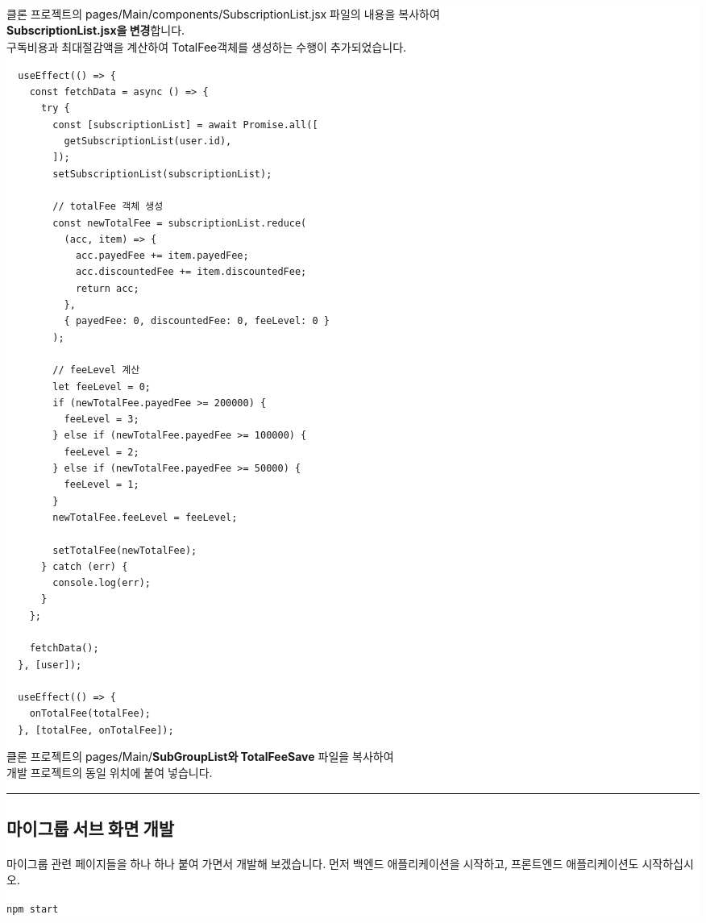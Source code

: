 클론 프로젝트의 pages/Main/components/SubscriptionList.jsx 파일의 내용을 복사하여  
**SubscriptionList.jsx을 변경**합니다.  
구독비용과 최대절감액을 계산하여 TotalFee객체를 생성하는 수행이 추가되었습니다.  
```
  useEffect(() => {
    const fetchData = async () => {
      try {
        const [subscriptionList] = await Promise.all([
          getSubscriptionList(user.id),
        ]);
        setSubscriptionList(subscriptionList);

        // totalFee 객체 생성
        const newTotalFee = subscriptionList.reduce(
          (acc, item) => {
            acc.payedFee += item.payedFee;
            acc.discountedFee += item.discountedFee;
            return acc;
          },
          { payedFee: 0, discountedFee: 0, feeLevel: 0 }
        );

        // feeLevel 계산
        let feeLevel = 0;
        if (newTotalFee.payedFee >= 200000) {
          feeLevel = 3;
        } else if (newTotalFee.payedFee >= 100000) {
          feeLevel = 2;
        } else if (newTotalFee.payedFee >= 50000) {
          feeLevel = 1;
        }
        newTotalFee.feeLevel = feeLevel;

        setTotalFee(newTotalFee);
      } catch (err) {
        console.log(err);
      }
    };

    fetchData();
  }, [user]);

  useEffect(() => {
    onTotalFee(totalFee);
  }, [totalFee, onTotalFee]);
```

클론 프로젝트의 pages/Main/**SubGroupList와 TotalFeeSave** 파일을 복사하여  
개발 프로젝트의 동일 위치에 붙여 넣습니다. 

---

## 마이그룹 서브 화면 개발 
마이그룹 관련 페이지들을 하나 하나 붙여 가면서 개발해 보겠습니다. 
먼저 백엔드 애플리케이션을 시작하고, 프론트엔드 애플리케이션도 시작하십시오.
```
npm start
```
